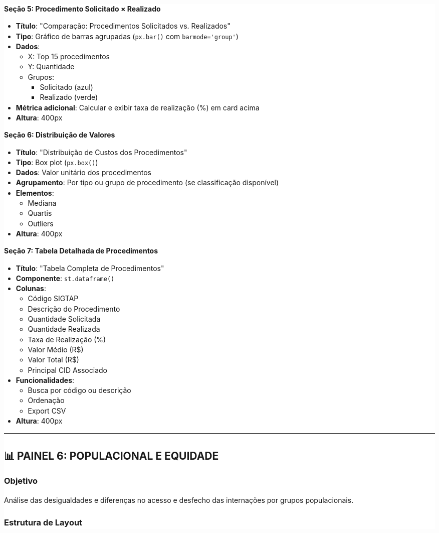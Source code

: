 **Seção 5: Procedimento Solicitado × Realizado**
- **Título**: "Comparação: Procedimentos Solicitados vs. Realizados"
- **Tipo**: Gráfico de barras agrupadas (`px.bar()` com `barmode='group'`)
- **Dados**:
  - X: Top 15 procedimentos
  - Y: Quantidade
  - Grupos: 
    - Solicitado (azul)
    - Realizado (verde)
- **Métrica adicional**: Calcular e exibir taxa de realização (%) em card acima
- **Altura**: 400px

**Seção 6: Distribuição de Valores**
- **Título**: "Distribuição de Custos dos Procedimentos"
- **Tipo**: Box plot (`px.box()`)
- **Dados**: Valor unitário dos procedimentos
- **Agrupamento**: Por tipo ou grupo de procedimento (se classificação disponível)
- **Elementos**: 
  - Mediana
  - Quartis
  - Outliers
- **Altura**: 400px

**Seção 7: Tabela Detalhada de Procedimentos**
- **Título**: "Tabela Completa de Procedimentos"
- **Componente**: `st.dataframe()`
- **Colunas**:
  - Código SIGTAP
  - Descrição do Procedimento
  - Quantidade Solicitada
  - Quantidade Realizada
  - Taxa de Realização (%)
  - Valor Médio (R$)
  - Valor Total (R$)
  - Principal CID Associado
- **Funcionalidades**:
  - Busca por código ou descrição
  - Ordenação
  - Export CSV
- **Altura**: 400px

---

## 📊 PAINEL 6: POPULACIONAL E EQUIDADE

### Objetivo
Análise das desigualdades e diferenças no acesso e desfecho das internações por grupos populacionais.

### Estrutura de Layout
